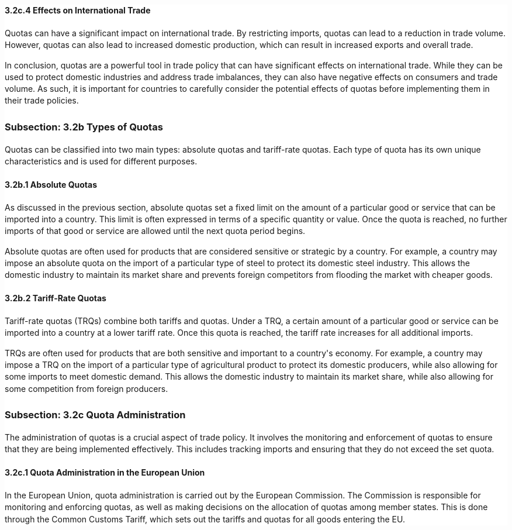 #### 3.2c.4 Effects on International Trade

Quotas can have a significant impact on international trade. By restricting imports, quotas can lead to a reduction in trade volume. However, quotas can also lead to increased domestic production, which can result in increased exports and overall trade.

In conclusion, quotas are a powerful tool in trade policy that can have significant effects on international trade. While they can be used to protect domestic industries and address trade imbalances, they can also have negative effects on consumers and trade volume. As such, it is important for countries to carefully consider the potential effects of quotas before implementing them in their trade policies.





### Subsection: 3.2b Types of Quotas

Quotas can be classified into two main types: absolute quotas and tariff-rate quotas. Each type of quota has its own unique characteristics and is used for different purposes.

#### 3.2b.1 Absolute Quotas

As discussed in the previous section, absolute quotas set a fixed limit on the amount of a particular good or service that can be imported into a country. This limit is often expressed in terms of a specific quantity or value. Once the quota is reached, no further imports of that good or service are allowed until the next quota period begins.

Absolute quotas are often used for products that are considered sensitive or strategic by a country. For example, a country may impose an absolute quota on the import of a particular type of steel to protect its domestic steel industry. This allows the domestic industry to maintain its market share and prevents foreign competitors from flooding the market with cheaper goods.

#### 3.2b.2 Tariff-Rate Quotas

Tariff-rate quotas (TRQs) combine both tariffs and quotas. Under a TRQ, a certain amount of a particular good or service can be imported into a country at a lower tariff rate. Once this quota is reached, the tariff rate increases for all additional imports.

TRQs are often used for products that are both sensitive and important to a country's economy. For example, a country may impose a TRQ on the import of a particular type of agricultural product to protect its domestic producers, while also allowing for some imports to meet domestic demand. This allows the domestic industry to maintain its market share, while also allowing for some competition from foreign producers.

### Subsection: 3.2c Quota Administration

The administration of quotas is a crucial aspect of trade policy. It involves the monitoring and enforcement of quotas to ensure that they are being implemented effectively. This includes tracking imports and ensuring that they do not exceed the set quota.

#### 3.2c.1 Quota Administration in the European Union

In the European Union, quota administration is carried out by the European Commission. The Commission is responsible for monitoring and enforcing quotas, as well as making decisions on the allocation of quotas among member states. This is done through the Common Customs Tariff, which sets out the tariffs and quotas for all goods entering the EU.
